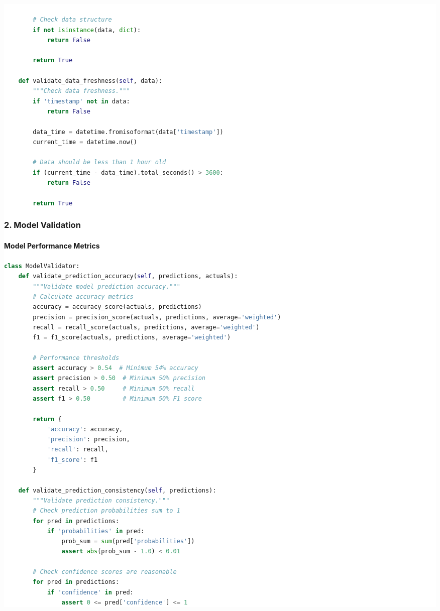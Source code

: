 ```python
        
        # Check data structure
        if not isinstance(data, dict):
            return False
        
        return True
    
    def validate_data_freshness(self, data):
        """Check data freshness."""
        if 'timestamp' not in data:
            return False
        
        data_time = datetime.fromisoformat(data['timestamp'])
        current_time = datetime.now()
        
        # Data should be less than 1 hour old
        if (current_time - data_time).total_seconds() > 3600:
            return False
        
        return True
```

### 2. Model Validation

#### Model Performance Metrics
```python
class ModelValidator:
    def validate_prediction_accuracy(self, predictions, actuals):
        """Validate model prediction accuracy."""
        # Calculate accuracy metrics
        accuracy = accuracy_score(actuals, predictions)
        precision = precision_score(actuals, predictions, average='weighted')
        recall = recall_score(actuals, predictions, average='weighted')
        f1 = f1_score(actuals, predictions, average='weighted')
        
        # Performance thresholds
        assert accuracy > 0.54  # Minimum 54% accuracy
        assert precision > 0.50  # Minimum 50% precision
        assert recall > 0.50     # Minimum 50% recall
        assert f1 > 0.50         # Minimum 50% F1 score
        
        return {
            'accuracy': accuracy,
            'precision': precision,
            'recall': recall,
            'f1_score': f1
        }
    
    def validate_prediction_consistency(self, predictions):
        """Validate prediction consistency."""
        # Check prediction probabilities sum to 1
        for pred in predictions:
            if 'probabilities' in pred:
                prob_sum = sum(pred['probabilities'])
                assert abs(prob_sum - 1.0) < 0.01
        
        # Check confidence scores are reasonable
        for pred in predictions:
            if 'confidence' in pred:
                assert 0 <= pred['confidence'] <= 1
```
